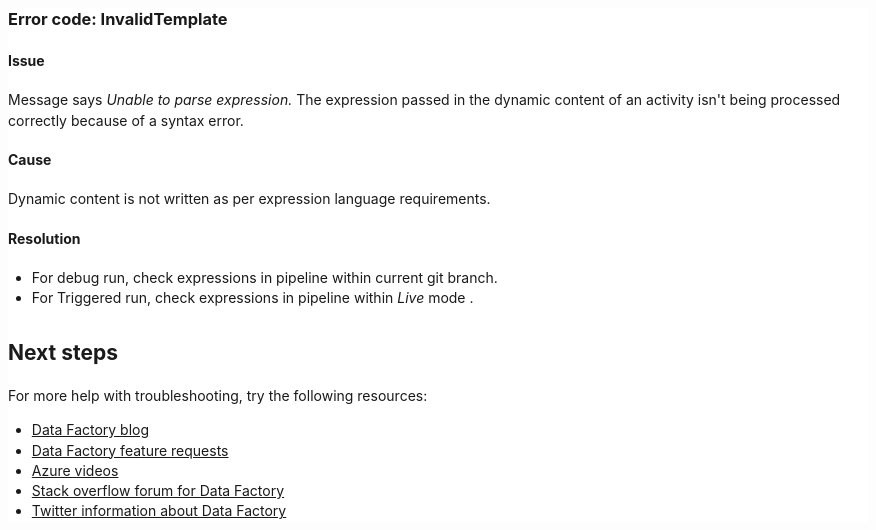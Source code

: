 ### Error code: InvalidTemplate
	
#### Issue
Message says *Unable to parse expression.* The expression passed in the dynamic content of an activity isn't being processed correctly because of a syntax error.

#### Cause
Dynamic content is not written as per expression language requirements. 

#### Resolution 
* For debug run, check expressions in pipeline within current git branch.
* For Triggered run, check expressions in pipeline within *Live* mode .
 
## Next steps

For more help with troubleshooting, try the following resources:

*  [Data Factory blog](https://azure.microsoft.com/blog/tag/azure-data-factory/)
*  [Data Factory feature requests](/answers/topics/azure-data-factory.html)
*  [Azure videos](https://azure.microsoft.com/resources/videos/index/?sort=newest&services=data-factory)
*  [Stack overflow forum for Data Factory](https://stackoverflow.com/questions/tagged/azure-data-factory)
*  [Twitter information about Data Factory](https://twitter.com/hashtag/DataFactory)
